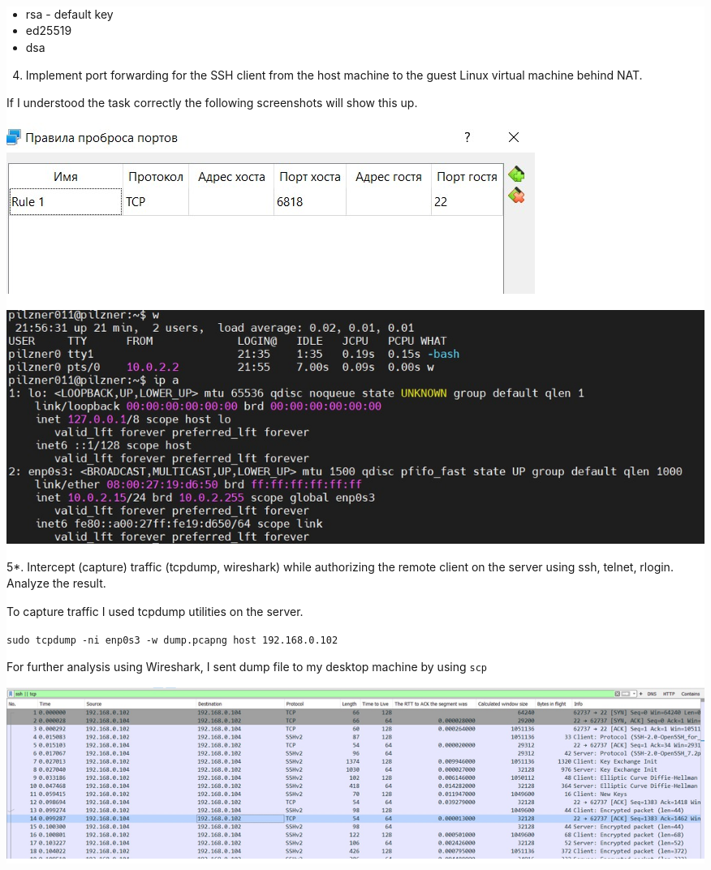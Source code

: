 - rsa - default key
- ed25519
- dsa

4. Implement port forwarding for the SSH client from the host machine to the guest Linux virtual machine behind NAT.

If I understood the task correctly the following screenshots will show this up.</br>

![5.3.2.7](./images/5.3.2.7.jpg)</br>

![5.3.2.8](./images/5.3.2.8.jpg)</br>

5*. Intercept (capture) traffic (tcpdump, wireshark) while authorizing the remote client on the server using ssh, telnet, rlogin. Analyze the result.

To capture traffic I used tcpdump utilities on the server.

`sudo tcpdump -ni enp0s3 -w dump.pcapng host 192.168.0.102`

For further analysis using Wireshark, I sent dump file to my desktop machine by using `scp`

![5.3.2.9](./images/5.3.2.9.jpg)</br>
